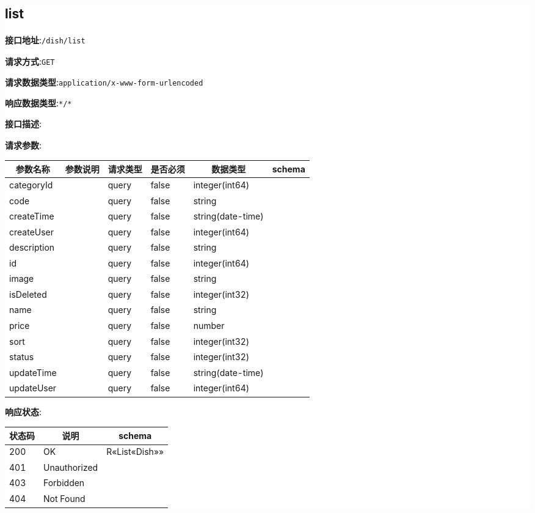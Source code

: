 
## list


**接口地址**:`/dish/list`


**请求方式**:`GET`


**请求数据类型**:`application/x-www-form-urlencoded`


**响应数据类型**:`*/*`


**接口描述**:


**请求参数**:


| 参数名称 | 参数说明 | 请求类型    | 是否必须 | 数据类型 | schema |
| -------- | -------- | ----- | -------- | -------- | ------ |
|categoryId||query|false|integer(int64)||
|code||query|false|string||
|createTime||query|false|string(date-time)||
|createUser||query|false|integer(int64)||
|description||query|false|string||
|id||query|false|integer(int64)||
|image||query|false|string||
|isDeleted||query|false|integer(int32)||
|name||query|false|string||
|price||query|false|number||
|sort||query|false|integer(int32)||
|status||query|false|integer(int32)||
|updateTime||query|false|string(date-time)||
|updateUser||query|false|integer(int64)||


**响应状态**:


| 状态码 | 说明 | schema |
| -------- | -------- | ----- | 
|200|OK|R«List«Dish»»|
|401|Unauthorized||
|403|Forbidden||
|404|Not Found||
